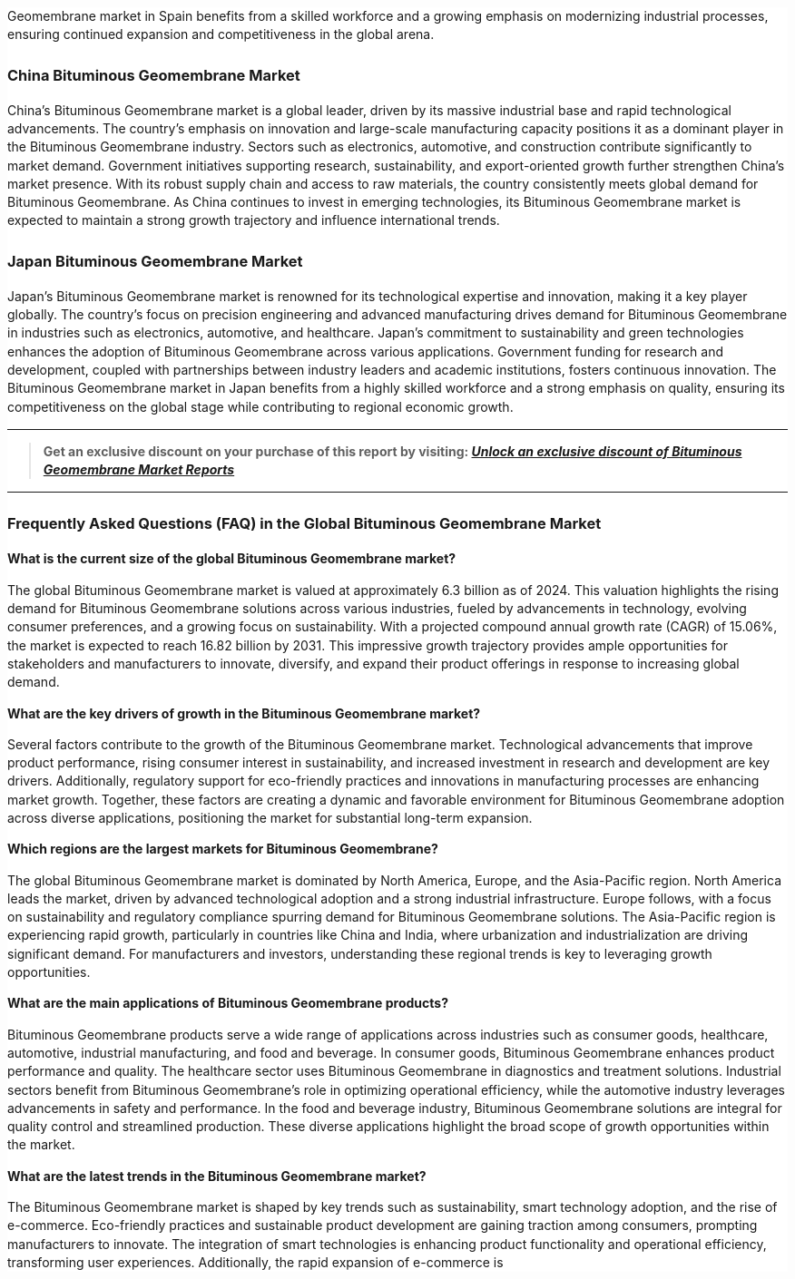 Geomembrane market in Spain benefits from a skilled workforce and a growing emphasis on modernizing industrial processes, ensuring continued expansion and competitiveness in the global arena.</p><h3>China Bituminous Geomembrane Market</h3><p>China&rsquo;s Bituminous Geomembrane market is a global leader, driven by its massive industrial base and rapid technological advancements. The country&rsquo;s emphasis on innovation and large-scale manufacturing capacity positions it as a dominant player in the Bituminous Geomembrane industry. Sectors such as electronics, automotive, and construction contribute significantly to market demand. Government initiatives supporting research, sustainability, and export-oriented growth further strengthen China&rsquo;s market presence. With its robust supply chain and access to raw materials, the country consistently meets global demand for Bituminous Geomembrane. As China continues to invest in emerging technologies, its Bituminous Geomembrane market is expected to maintain a strong growth trajectory and influence international trends.</p><h3>Japan Bituminous Geomembrane Market</h3><p>Japan&rsquo;s Bituminous Geomembrane market is renowned for its technological expertise and innovation, making it a key player globally. The country&rsquo;s focus on precision engineering and advanced manufacturing drives demand for Bituminous Geomembrane in industries such as electronics, automotive, and healthcare. Japan&rsquo;s commitment to sustainability and green technologies enhances the adoption of Bituminous Geomembrane across various applications. Government funding for research and development, coupled with partnerships between industry leaders and academic institutions, fosters continuous innovation. The Bituminous Geomembrane market in Japan benefits from a highly skilled workforce and a strong emphasis on quality, ensuring its competitiveness on the global stage while contributing to regional economic growth.</p><hr /><blockquote><p><strong>Get an exclusive discount on your purchase of this report by visiting: <em><a href="://marketresearchpulse.com/ask-for-discount/112736?utm_source=Github&amp;utm_medium=028">Unlock an exclusive discount of Bituminous Geomembrane Market Reports</a></em>&nbsp;</strong></p></blockquote><hr /><h3>Frequently Asked Questions (FAQ) in the Global Bituminous Geomembrane Market</h3><p><strong>What is the current size of the global Bituminous Geomembrane market?</strong></p><p>The global Bituminous Geomembrane market is valued at approximately 6.3 billion as of 2024. This valuation highlights the rising demand for Bituminous Geomembrane solutions across various industries, fueled by advancements in technology, evolving consumer preferences, and a growing focus on sustainability. With a projected compound annual growth rate (CAGR) of 15.06%, the market is expected to reach 16.82 billion by 2031. This impressive growth trajectory provides ample opportunities for stakeholders and manufacturers to innovate, diversify, and expand their product offerings in response to increasing global demand.</p><p><strong>What are the key drivers of growth in the Bituminous Geomembrane market?</strong></p><p>Several factors contribute to the growth of the Bituminous Geomembrane market. Technological advancements that improve product performance, rising consumer interest in sustainability, and increased investment in research and development are key drivers. Additionally, regulatory support for eco-friendly practices and innovations in manufacturing processes are enhancing market growth. Together, these factors are creating a dynamic and favorable environment for Bituminous Geomembrane adoption across diverse applications, positioning the market for substantial long-term expansion.</p><p><strong>Which regions are the largest markets for Bituminous Geomembrane?</strong></p><p>The global Bituminous Geomembrane market is dominated by North America, Europe, and the Asia-Pacific region. North America leads the market, driven by advanced technological adoption and a strong industrial infrastructure. Europe follows, with a focus on sustainability and regulatory compliance spurring demand for Bituminous Geomembrane solutions. The Asia-Pacific region is experiencing rapid growth, particularly in countries like China and India, where urbanization and industrialization are driving significant demand. For manufacturers and investors, understanding these regional trends is key to leveraging growth opportunities.</p><p><strong>What are the main applications of Bituminous Geomembrane products?</strong></p><p>Bituminous Geomembrane products serve a wide range of applications across industries such as consumer goods, healthcare, automotive, industrial manufacturing, and food and beverage. In consumer goods, Bituminous Geomembrane enhances product performance and quality. The healthcare sector uses Bituminous Geomembrane in diagnostics and treatment solutions. Industrial sectors benefit from Bituminous Geomembrane&rsquo;s role in optimizing operational efficiency, while the automotive industry leverages advancements in safety and performance. In the food and beverage industry, Bituminous Geomembrane solutions are integral for quality control and streamlined production. These diverse applications highlight the broad scope of growth opportunities within the market.</p><p><strong>What are the latest trends in the Bituminous Geomembrane market?</strong></p><p>The Bituminous Geomembrane market is shaped by key trends such as sustainability, smart technology adoption, and the rise of e-commerce. Eco-friendly practices and sustainable product development are gaining traction among consumers, prompting manufacturers to innovate. The integration of smart technologies is enhancing product functionality and operational efficiency, transforming user experiences. Additionally, the rapid expansion of e-commerce is